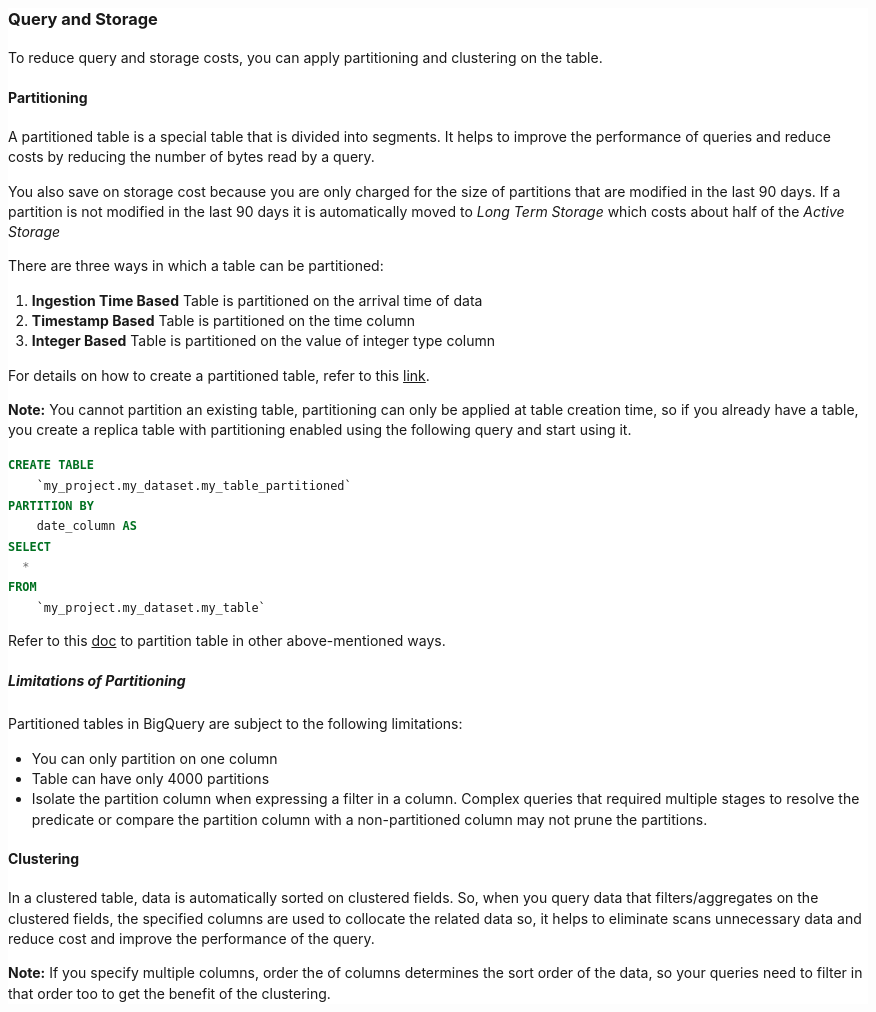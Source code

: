 ### Query and Storage
To reduce query and storage costs, you can apply partitioning and clustering on the table.

#### Partitioning
A partitioned table is a special table that is divided into segments. It helps to improve the performance of queries and reduce costs by reducing the number of bytes read by a query. 

You also save on storage cost because you are only charged for the size of partitions that are modified in the last 90 days. If a partition is not modified in the last 90 days it is automatically moved to _Long Term Storage_ which costs about half of the _Active Storage_

There are three ways in which a table can be partitioned:

1. **Ingestion Time Based** Table is partitioned on the arrival time of data
2. **Timestamp Based** Table is partitioned on the time column 
3. **Integer Based** Table is partitioned on the value of integer type column

For details on how to create a partitioned table, refer to this [link](https://cloud.google.com/bigquery/docs/partitioned-tables).

**Note:** You cannot partition an existing table, partitioning can only be applied at table creation time, so if you already have a table, you create a replica table with partitioning enabled using the following query and start using it.

```sql
CREATE TABLE
    `my_project.my_dataset.my_table_partitioned`
PARTITION BY
	date_column AS
SELECT
  *
FROM
	`my_project.my_dataset.my_table`
```

Refer to this [doc](https://cloud.google.com/bigquery/docs/reference/standard-sql/data-definition-language#partition_expression) to partition table in other above-mentioned ways.

##### Limitations of Partitioning
Partitioned tables in BigQuery are subject to the following limitations:

- You can only partition on one column
- Table can have only 4000 partitions
- Isolate the partition column when expressing a filter in a column. Complex queries that required multiple stages to resolve the predicate or compare the partition column with a non-partitioned column may not prune the partitions.

#### Clustering

In a clustered table, data is automatically sorted on clustered fields. So, when you query data that filters/aggregates on the clustered fields, the specified columns are used to collocate the related data
so, it helps to eliminate scans unnecessary data and reduce cost and improve the performance of the query.

**Note:** If you specify multiple columns, order the of columns determines the sort order of the data, so your queries need to filter in that order too to get the benefit of the clustering.
